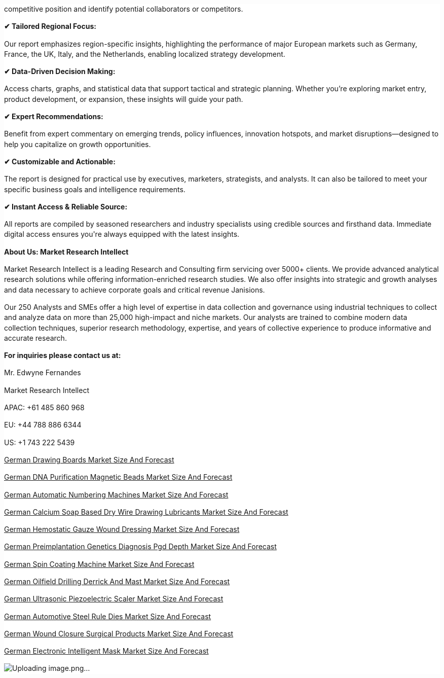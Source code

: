 competitive position and identify potential collaborators or competitors.</p><p><strong>✔ Tailored Regional Focus:</strong></p><p>Our report emphasizes region-specific insights, highlighting the performance of major European markets such as Germany, France, the UK, Italy, and the Netherlands, enabling localized strategy development.</p><p><strong>✔ Data-Driven Decision Making:</strong></p><p>Access charts, graphs, and statistical data that support tactical and strategic planning. Whether you&rsquo;re exploring market entry, product development, or expansion, these insights will guide your path.</p><p><strong>✔ Expert Recommendations:</strong></p><p>Benefit from expert commentary on emerging trends, policy influences, innovation hotspots, and market disruptions&mdash;designed to help you capitalize on growth opportunities.</p><p><strong>✔ Customizable and Actionable:</strong></p><p>The report is designed for practical use by executives, marketers, strategists, and analysts. It can also be tailored to meet your specific business goals and intelligence requirements.</p><p><strong>✔ Instant Access &amp; Reliable Source:</strong></p><p>All reports are compiled by seasoned researchers and industry specialists using credible sources and firsthand data. Immediate digital access ensures you're always equipped with the latest insights.</p><p><strong><span class="font-[700]">About Us: Market Research Intellect</span></strong></p><p><span class="">Market Research Intellect is a leading Research and Consulting firm servicing over 5000+ clients. We provide advanced analytical research solutions while offering information-enriched research studies.&nbsp;</span>We also offer insights into strategic and growth analyses and data necessary to achieve corporate goals and critical revenue Janisions.</p><p><span class="">Our 250 Analysts and SMEs offer a high level of expertise in data collection and governance using industrial techniques to collect and analyze data on more than 25,000 high-impact and niche markets. Our analysts are trained to combine modern data collection techniques, superior research methodology, expertise, and years of collective experience to produce informative and accurate research.</span></p><p><strong>For inquiries please contact us at:</strong></p><p>Mr. Edwyne Fernandes</p><p>Market Research Intellect</p><p>APAC: +61 485 860 968</p><p>EU: +44 788 886 6344</p><p>US: +1 743 222 5439</p><p><a href="https://github.com/Gabbarshing/MarketMinds/blob/main/Drawing-Boards-Market/China-Drawing-Boards-Market.md">German Drawing Boards Market Size And Forecast</a></p><p><a href="https://github.com/Gabbarshing/MarketMinds/blob/main/DNA-Purification-Magnetic-Beads-Market/China-DNA-Purification-Magnetic-Beads-Market.md">German DNA Purification Magnetic Beads Market Size And Forecast</a></p><p><a href="https://github.com/Gabbarshing/MarketMinds/blob/main/Automatic-Numbering-Machines-Market/China-Automatic-Numbering-Machines-Market.md">German Automatic Numbering Machines Market Size And Forecast</a></p><p><a href="https://github.com/Gabbarshing/MarketMinds/blob/main/Calcium-Soap-Based-Dry-Wire-Drawing-Lubricants-Market/China-Calcium-Soap-Based-Dry-Wire-Drawing-Lubricants-Market.md">German Calcium Soap Based Dry Wire Drawing Lubricants Market Size And Forecast</a></p><p><a href="https://github.com/Gabbarshing/MarketMinds/blob/main/Hemostatic-Gauze-Wound-Dressing-Market/China-Hemostatic-Gauze-Wound-Dressing-Market.md">German Hemostatic Gauze Wound Dressing Market Size And Forecast</a></p><p><a href="https://github.com/Gabbarshing/MarketMinds/blob/main/Preimplantation-Genetics-Diagnosis-Pgd-Depth-Market/China-Preimplantation-Genetics-Diagnosis-Pgd-Depth-Market.md">German Preimplantation Genetics Diagnosis Pgd Depth Market Size And Forecast</a></p><p><a href="https://github.com/Gabbarshing/MarketMinds/blob/main/Spin-Coating-Machine-Market/China-Spin-Coating-Machine-Market.md">German Spin Coating Machine Market Size And Forecast</a></p><p><a href="https://github.com/Gabbarshing/MarketMinds/blob/main/Oilfield-Drilling-Derrick-And-Mast-Market/China-Oilfield-Drilling-Derrick-And-Mast-Market.md">German Oilfield Drilling Derrick And Mast Market Size And Forecast</a></p><p><a href="https://github.com/Gabbarshing/MarketMinds/blob/main/Ultrasonic-Piezoelectric-Scaler-Market/China-Ultrasonic-Piezoelectric-Scaler-Market.md">German Ultrasonic Piezoelectric Scaler Market Size And Forecast</a></p><p><a href="https://github.com/Gabbarshing/MarketMinds/blob/main/Automotive-Steel-Rule-Dies-Market/China-Automotive-Steel-Rule-Dies-Market.md">German Automotive Steel Rule Dies Market Size And Forecast</a></p><p><a href="https://github.com/Gabbarshing/MarketMinds/blob/main/Wound-Closure-Surgical-Products-Market/China-Wound-Closure-Surgical-Products-Market.md">German Wound Closure Surgical Products Market Size And Forecast</a></p><p><a href="https://github.com/Gabbarshing/MarketMinds/blob/main/Electronic-Intelligent-Mask-Market/China-Electronic-Intelligent-Mask-Market.md">German Electronic Intelligent Mask Market Size And Forecast</a></p>
![Uploading image.png…]()
